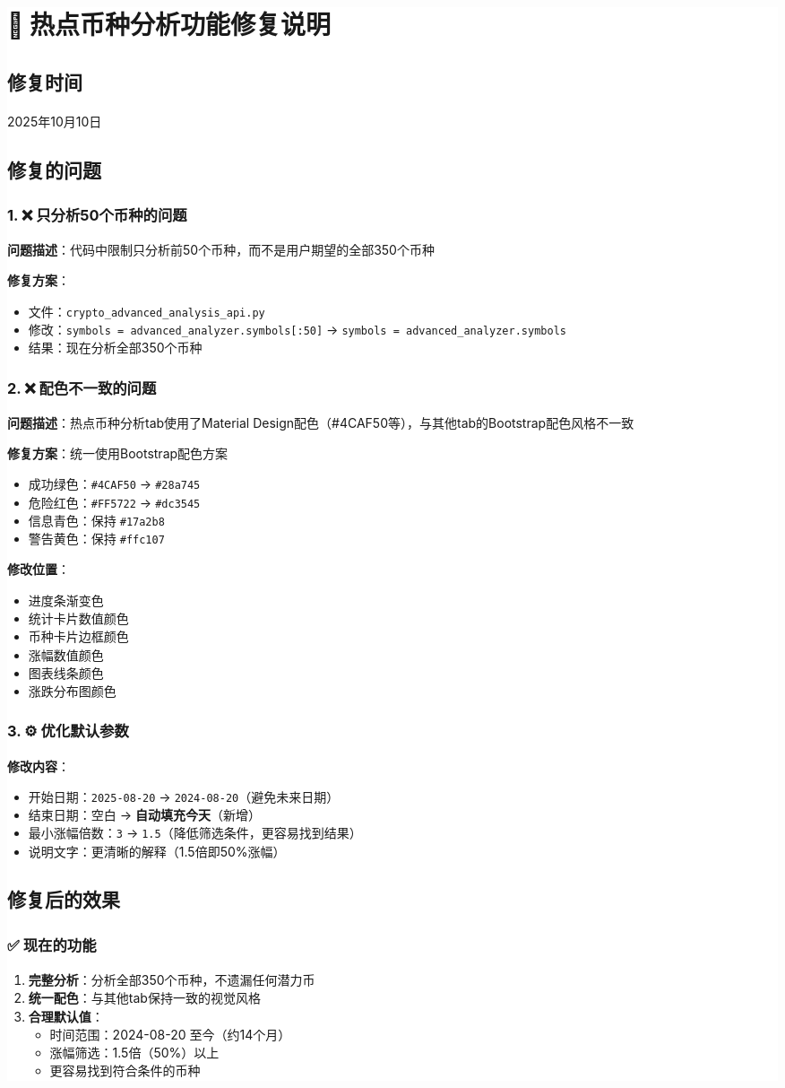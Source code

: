 # 🔧 热点币种分析功能修复说明

## 修复时间
2025年10月10日

## 修复的问题

### 1. ❌ 只分析50个币种的问题
**问题描述**：代码中限制只分析前50个币种，而不是用户期望的全部350个币种

**修复方案**：
- 文件：`crypto_advanced_analysis_api.py`
- 修改：`symbols = advanced_analyzer.symbols[:50]` → `symbols = advanced_analyzer.symbols`
- 结果：现在分析全部350个币种

### 2. ❌ 配色不一致的问题
**问题描述**：热点币种分析tab使用了Material Design配色（#4CAF50等），与其他tab的Bootstrap配色风格不一致

**修复方案**：统一使用Bootstrap配色方案
- 成功绿色：`#4CAF50` → `#28a745`
- 危险红色：`#FF5722` → `#dc3545`
- 信息青色：保持 `#17a2b8`
- 警告黄色：保持 `#ffc107`

**修改位置**：
- 进度条渐变色
- 统计卡片数值颜色
- 币种卡片边框颜色
- 涨幅数值颜色
- 图表线条颜色
- 涨跌分布图颜色

### 3. ⚙️ 优化默认参数
**修改内容**：
- 开始日期：`2025-08-20` → `2024-08-20`（避免未来日期）
- 结束日期：空白 → **自动填充今天**（新增）
- 最小涨幅倍数：`3` → `1.5`（降低筛选条件，更容易找到结果）
- 说明文字：更清晰的解释（1.5倍即50%涨幅）

## 修复后的效果

### ✅ 现在的功能
1. **完整分析**：分析全部350个币种，不遗漏任何潜力币
2. **统一配色**：与其他tab保持一致的视觉风格
3. **合理默认值**：
   - 时间范围：2024-08-20 至今（约14个月）
   - 涨幅筛选：1.5倍（50%）以上
   - 更容易找到符合条件的币种
